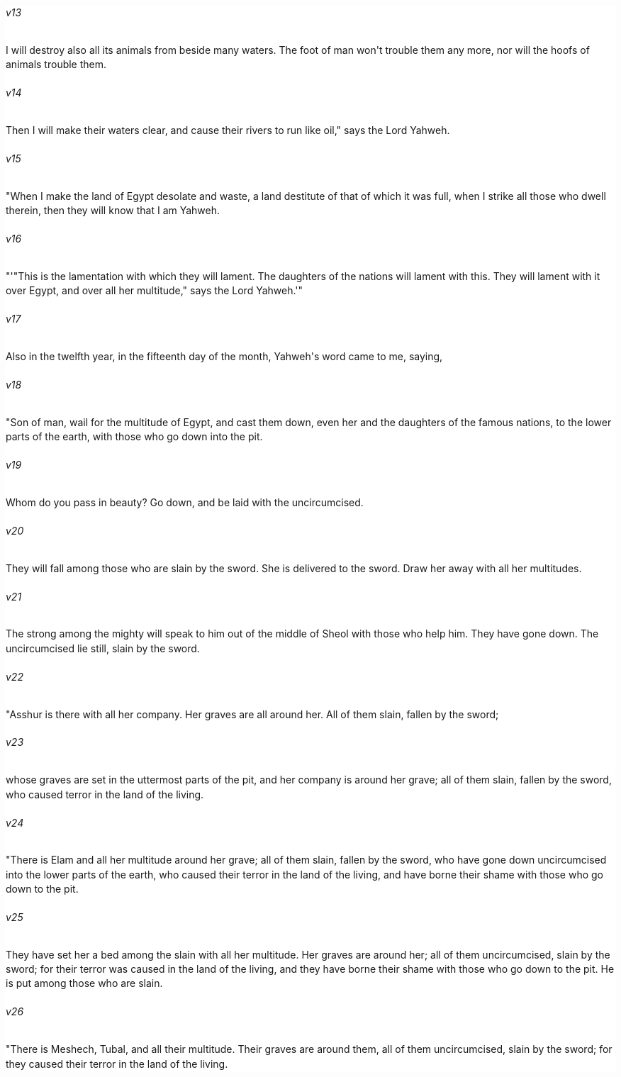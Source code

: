 ###### v13 
I will destroy also all its animals from beside many waters. The foot of man won't trouble them any more, nor will the hoofs of animals trouble them. 

###### v14 
Then I will make their waters clear, and cause their rivers to run like oil," says the Lord Yahweh. 

###### v15 
"When I make the land of Egypt desolate and waste, a land destitute of that of which it was full, when I strike all those who dwell therein, then they will know that I am Yahweh. 

###### v16 
"'"This is the lamentation with which they will lament. The daughters of the nations will lament with this. They will lament with it over Egypt, and over all her multitude," says the Lord Yahweh.'" 

###### v17 
Also in the twelfth year, in the fifteenth day of the month, Yahweh's word came to me, saying, 

###### v18 
"Son of man, wail for the multitude of Egypt, and cast them down, even her and the daughters of the famous nations, to the lower parts of the earth, with those who go down into the pit. 

###### v19 
Whom do you pass in beauty? Go down, and be laid with the uncircumcised. 

###### v20 
They will fall among those who are slain by the sword. She is delivered to the sword. Draw her away with all her multitudes. 

###### v21 
The strong among the mighty will speak to him out of the middle of Sheol with those who help him. They have gone down. The uncircumcised lie still, slain by the sword. 

###### v22 
"Asshur is there with all her company. Her graves are all around her. All of them slain, fallen by the sword; 

###### v23 
whose graves are set in the uttermost parts of the pit, and her company is around her grave; all of them slain, fallen by the sword, who caused terror in the land of the living. 

###### v24 
"There is Elam and all her multitude around her grave; all of them slain, fallen by the sword, who have gone down uncircumcised into the lower parts of the earth, who caused their terror in the land of the living, and have borne their shame with those who go down to the pit. 

###### v25 
They have set her a bed among the slain with all her multitude. Her graves are around her; all of them uncircumcised, slain by the sword; for their terror was caused in the land of the living, and they have borne their shame with those who go down to the pit. He is put among those who are slain. 

###### v26 
"There is Meshech, Tubal, and all their multitude. Their graves are around them, all of them uncircumcised, slain by the sword; for they caused their terror in the land of the living. 
